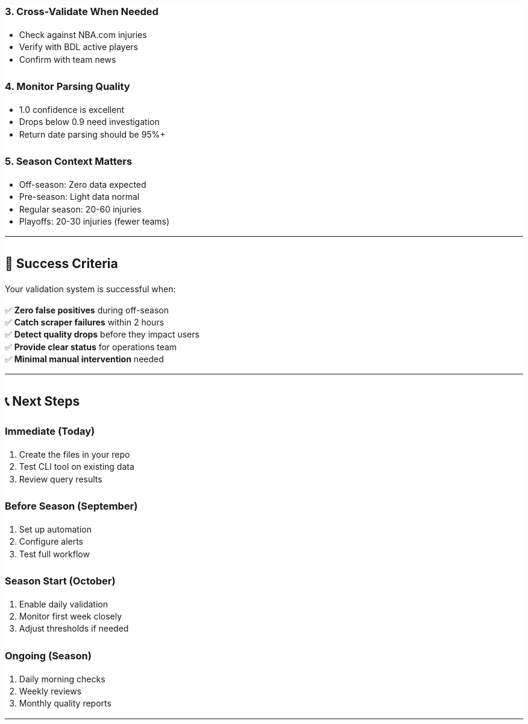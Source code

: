 ### 3. Cross-Validate When Needed
- Check against NBA.com injuries
- Verify with BDL active players
- Confirm with team news

### 4. Monitor Parsing Quality
- 1.0 confidence is excellent
- Drops below 0.9 need investigation
- Return date parsing should be 95%+

### 5. Season Context Matters
- Off-season: Zero data expected
- Pre-season: Light data normal
- Regular season: 20-60 injuries
- Playoffs: 20-30 injuries (fewer teams)

---

## 🎯 Success Criteria

Your validation system is successful when:

✅ **Zero false positives** during off-season  
✅ **Catch scraper failures** within 2 hours  
✅ **Detect quality drops** before they impact users  
✅ **Provide clear status** for operations team  
✅ **Minimal manual intervention** needed  

---

## 📞 Next Steps

### Immediate (Today)
1. Create the files in your repo
2. Test CLI tool on existing data
3. Review query results

### Before Season (September)
1. Set up automation
2. Configure alerts
3. Test full workflow

### Season Start (October)
1. Enable daily validation
2. Monitor first week closely
3. Adjust thresholds if needed

### Ongoing (Season)
1. Daily morning checks
2. Weekly reviews
3. Monthly quality reports

---